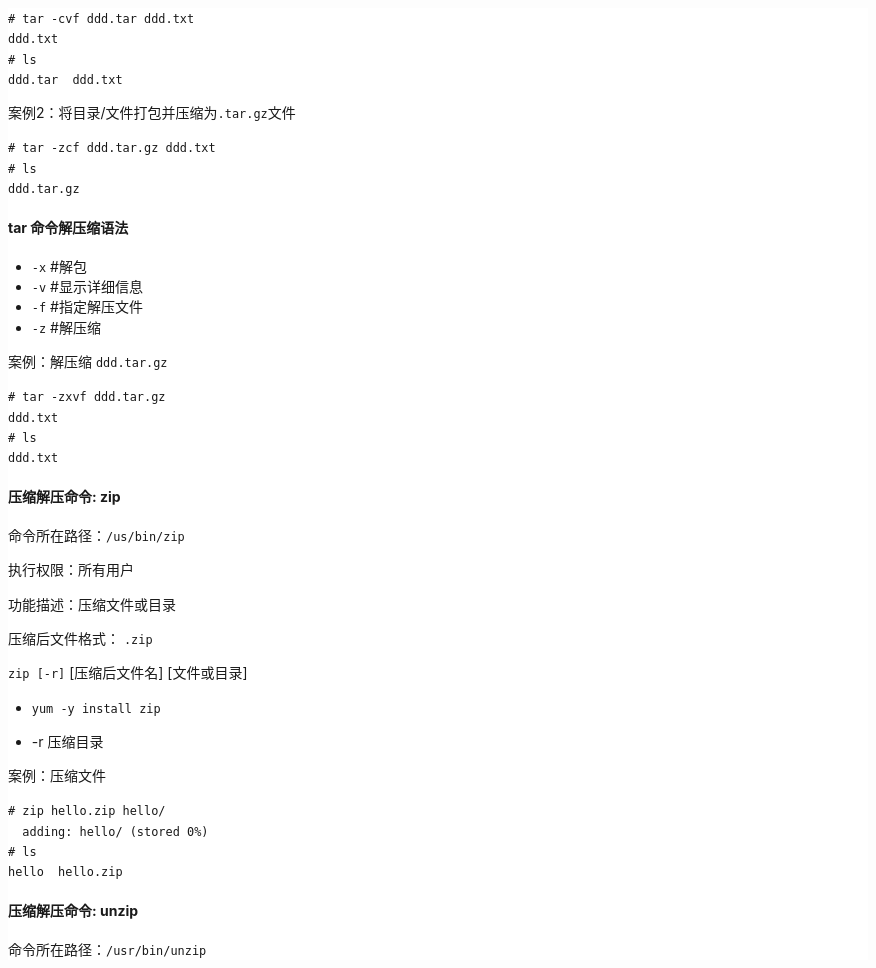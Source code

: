 ```
# tar -cvf ddd.tar ddd.txt 
ddd.txt
# ls
ddd.tar  ddd.txt
```

案例2：将目录/文件打包并压缩为`.tar.gz`文件

```
# tar -zcf ddd.tar.gz ddd.txt 
# ls
ddd.tar.gz
```

#### tar 命令解压缩语法

- `-x`    #解包
- `-v`    #显示详细信息
- `-f`     #指定解压文件
- `-z`     #解压缩

案例：解压缩 `ddd.tar.gz` 

```
# tar -zxvf ddd.tar.gz 
ddd.txt
# ls
ddd.txt  
```

#### 压缩解压命令: zip

命令所在路径：`/us/bin/zip`

执行权限：所有用户

功能描述：压缩文件或目录

压缩后文件格式： `.zip`

`zip [-r]` [压缩后文件名] [文件或目录]

- `yum -y install zip`  

- -r 压缩目录

案例：压缩文件

```
# zip hello.zip hello/
  adding: hello/ (stored 0%)
# ls
hello  hello.zip
```

#### 压缩解压命令: unzip

命令所在路径：`/usr/bin/unzip`
